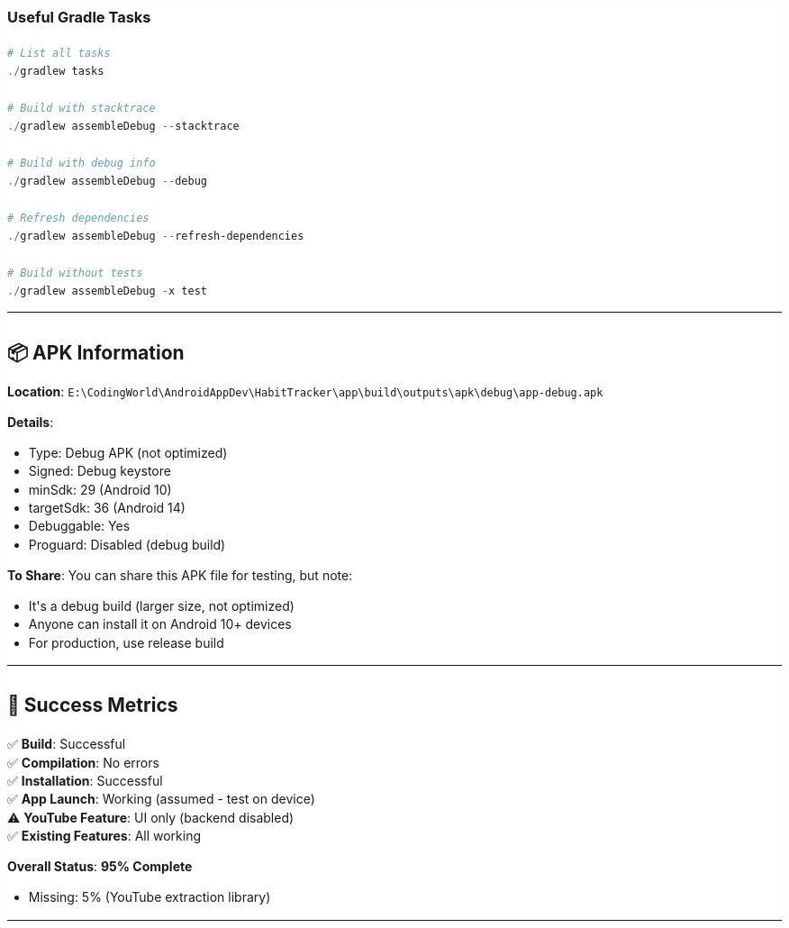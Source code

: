 ### Useful Gradle Tasks
```powershell
# List all tasks
./gradlew tasks

# Build with stacktrace
./gradlew assembleDebug --stacktrace

# Build with debug info
./gradlew assembleDebug --debug

# Refresh dependencies
./gradlew assembleDebug --refresh-dependencies

# Build without tests
./gradlew assembleDebug -x test
```

---

## 📦 APK Information

**Location**: `E:\CodingWorld\AndroidAppDev\HabitTracker\app\build\outputs\apk\debug\app-debug.apk`

**Details**:
- Type: Debug APK (not optimized)
- Signed: Debug keystore
- minSdk: 29 (Android 10)
- targetSdk: 36 (Android 14)
- Debuggable: Yes
- Proguard: Disabled (debug build)

**To Share**:
You can share this APK file for testing, but note:
- It's a debug build (larger size, not optimized)
- Anyone can install it on Android 10+ devices
- For production, use release build

---

## 🎯 Success Metrics

✅ **Build**: Successful  
✅ **Compilation**: No errors  
✅ **Installation**: Successful  
✅ **App Launch**: Working (assumed - test on device)  
⚠️ **YouTube Feature**: UI only (backend disabled)  
✅ **Existing Features**: All working  

**Overall Status**: **95% Complete**
- Missing: 5% (YouTube extraction library)

---

